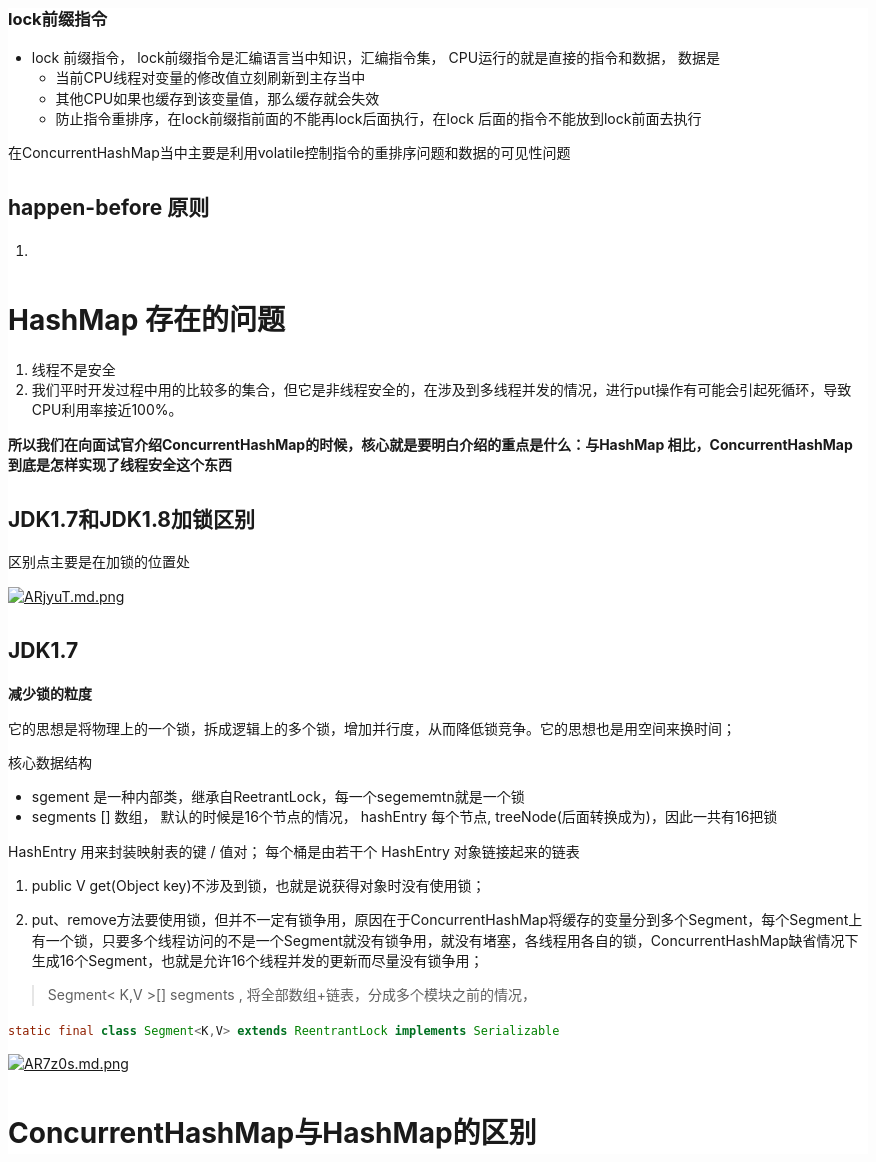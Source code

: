### lock前缀指令
- lock 前缀指令， lock前缀指令是汇编语言当中知识，汇编指令集， CPU运行的就是直接的指令和数据， 数据是
	- 当前CPU线程对变量的修改值立刻刷新到主存当中
	- 其他CPU如果也缓存到该变量值，那么缓存就会失效
	- 防止指令重排序，在lock前缀指前面的不能再lock后面执行，在lock 后面的指令不能放到lock前面去执行

在ConcurrentHashMap当中主要是利用volatile控制指令的重排序问题和数据的可见性问题

## happen-before 原则
1. 





# HashMap 存在的问题
1. 线程不是安全
2. 我们平时开发过程中用的比较多的集合，但它是非线程安全的，在涉及到多线程并发的情况，进行put操作有可能会引起死循环，导致CPU利用率接近100%。

**所以我们在向面试官介绍ConcurrentHashMap的时候，核心就是要明白介绍的重点是什么：与HashMap 相比，ConcurrentHashMap 到底是怎样实现了线程安全这个东西**

## JDK1.7和JDK1.8加锁区别

区别点主要是在加锁的位置处

[![ARjyuT.md.png](https://s2.ax1x.com/2019/04/05/ARjyuT.md.png)](https://imgchr.com/i/ARjyuT)

## JDK1.7 

**减少锁的粒度**

它的思想是将物理上的一个锁，拆成逻辑上的多个锁，增加并行度，从而降低锁竞争。它的思想也是用空间来换时间；

核心数据结构

- sgement 是一种内部类，继承自ReetrantLock，每一个segememtn就是一个锁
- segments [] 数组， 默认的时候是16个节点的情况， hashEntry 每个节点, treeNode(后面转换成为)，因此一共有16把锁


HashEntry 用来封装映射表的键 / 值对；
每个桶是由若干个 HashEntry 对象链接起来的链表

1. public V get(Object key)不涉及到锁，也就是说获得对象时没有使用锁；

2. put、remove方法要使用锁，但并不一定有锁争用，原因在于ConcurrentHashMap将缓存的变量分到多个Segment，每个Segment上有一个锁，只要多个线程访问的不是一个Segment就没有锁争用，就没有堵塞，各线程用各自的锁，ConcurrentHashMap缺省情况下生成16个Segment，也就是允许16个线程并发的更新而尽量没有锁争用；


>Segment< K,V >[] segments ,  将全部数组+链表，分成多个模块之前的情况，


```java
static final class Segment<K,V> extends ReentrantLock implements Serializable
```

[![AR7z0s.md.png](https://s2.ax1x.com/2019/04/05/AR7z0s.md.png)](https://imgchr.com/i/AR7z0s)

# ConcurrentHashMap与HashMap的区别
